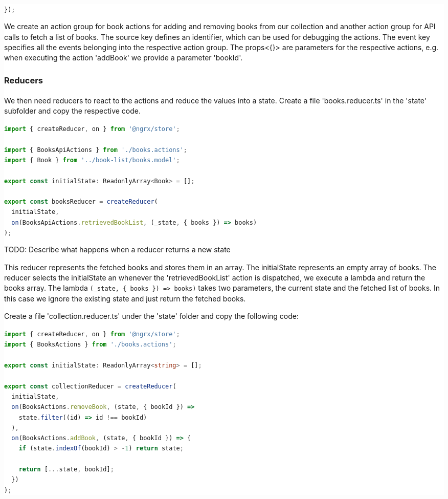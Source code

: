 ```typescript
});
```

We create an action group for book actions for adding and removing books from our collection and another action group for API calls to fetch a list of books.
The source key defines an identifier, which can be used for debugging the actions.
The event key specifies all the events belonging into the respective action group.
The props<{}> are parameters for the respective actions, e.g. when executing the action 'addBook' we provide a parameter 'bookId'.

### Reducers

We then need reducers to react to the actions and reduce the values into a state.
Create a file 'books.reducer.ts' in the 'state' subfolder and copy the respective code.

```typescript
import { createReducer, on } from '@ngrx/store';

import { BooksApiActions } from './books.actions';
import { Book } from '../book-list/books.model';

export const initialState: ReadonlyArray<Book> = [];

export const booksReducer = createReducer(
  initialState,
  on(BooksApiActions.retrievedBookList, (_state, { books }) => books)
);
```

TODO: Describe what happens when a reducer returns a new state

This reducer represents the fetched books and stores them in an array.
The initialState represents an empty array of books.
The reducer selects the initialState an whenever the 'retrievedBookList' action is dispatched, we execute a lambda and return the books array.
The lambda `(_state, { books }) => books)` takes two parameters, the current state and the fetched list of books.
In this case we ignore the existing state and just return the fetched books.

Create a file 'collection.reducer.ts' under the 'state' folder and copy the following code:

```typescript
import { createReducer, on } from '@ngrx/store';
import { BooksActions } from './books.actions';

export const initialState: ReadonlyArray<string> = [];

export const collectionReducer = createReducer(
  initialState,
  on(BooksActions.removeBook, (state, { bookId }) =>
    state.filter((id) => id !== bookId)
  ),
  on(BooksActions.addBook, (state, { bookId }) => {
    if (state.indexOf(bookId) > -1) return state;

    return [...state, bookId];
  })
);
```

